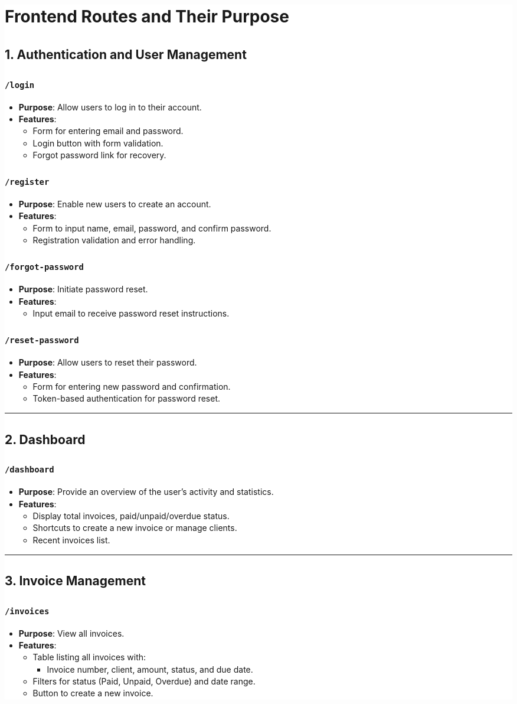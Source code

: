 # Frontend Routes and Their Purpose

## 1. Authentication and User Management
### `/login`
- **Purpose**: Allow users to log in to their account.
- **Features**:
  - Form for entering email and password.
  - Login button with form validation.
  - Forgot password link for recovery.

### `/register`
- **Purpose**: Enable new users to create an account.
- **Features**:
  - Form to input name, email, password, and confirm password.
  - Registration validation and error handling.

### `/forgot-password`
- **Purpose**: Initiate password reset.
- **Features**:
  - Input email to receive password reset instructions.

### `/reset-password`
- **Purpose**: Allow users to reset their password.
- **Features**:
  - Form for entering new password and confirmation.
  - Token-based authentication for password reset.

---

## 2. Dashboard
### `/dashboard`
- **Purpose**: Provide an overview of the user’s activity and statistics.
- **Features**:
  - Display total invoices, paid/unpaid/overdue status.
  - Shortcuts to create a new invoice or manage clients.
  - Recent invoices list.

---

## 3. Invoice Management
### `/invoices`
- **Purpose**: View all invoices.
- **Features**:
  - Table listing all invoices with:
    - Invoice number, client, amount, status, and due date.
  - Filters for status (Paid, Unpaid, Overdue) and date range.
  - Button to create a new invoice.
